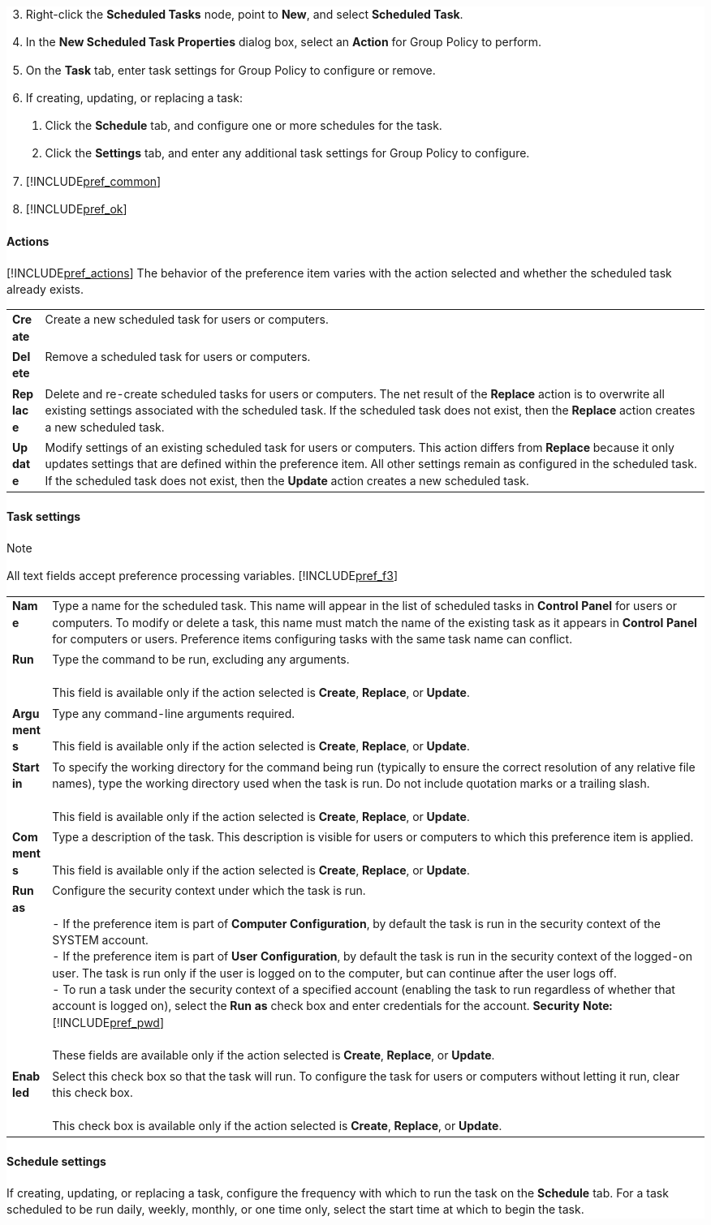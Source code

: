 3.  Right\-click the **Scheduled Tasks** node, point to **New**, and select **Scheduled Task**.

4.  In the **New Scheduled Task Properties** dialog box, select an **Action** for Group Policy to perform.

5.  On the **Task** tab, enter task settings for Group Policy to configure or remove.

6.  If creating, updating, or replacing a task:

    1.  Click the **Schedule** tab, and configure one or more schedules for the task.

    2.  Click the **Settings** tab, and enter any additional task settings for Group Policy to configure.

7.  [!INCLUDE[pref_common](includes/pref_common_md.md)]

8.  [!INCLUDE[pref_ok](includes/pref_ok_md.md)]

#### Actions
[!INCLUDE[pref_actions](includes/pref_actions_md.md)] The behavior of the preference item varies with the action selected and whether the scheduled task already exists.

|||
|-|-|
|**Create**|Create a new scheduled task for users or computers.|
|**Delete**|Remove a scheduled task for users or computers.|
|**Replace**|Delete and re\-create scheduled tasks for users or computers. The net result of the **Replace** action is to overwrite all existing settings associated with the scheduled task. If the scheduled task does not exist, then the **Replace** action creates a new scheduled task.|
|**Update**|Modify settings of an existing scheduled task for users or computers. This action differs from **Replace** because it only updates settings that are defined within the preference item. All other settings remain as configured in the scheduled task. If the scheduled task does not exist, then the **Update** action creates a new scheduled task.|

#### Task settings

> [!NOTE]
> All text fields accept preference processing variables. [!INCLUDE[pref_f3](includes/pref_f3_md.md)]

|||
|-|-|
|**Name**|Type a name for the scheduled task. This name will appear in the list of scheduled tasks in **Control Panel** for users or computers. To modify or delete a task, this name must match the name of the existing task as it appears in **Control Panel** for computers or users. Preference items configuring tasks with the same task name can conflict.|
|**Run**|Type the command to be run, excluding any arguments.<br /><br />This field is available only if the action selected is **Create**, **Replace**, or **Update**.|
|**Arguments**|Type any command\-line arguments required.<br /><br />This field is available only if the action selected is **Create**, **Replace**, or **Update**.|
|**Start in**|To specify the working directory for the command being run \(typically to ensure the correct resolution of any relative file names\), type the working directory used when the task is run. Do not include quotation marks or a trailing slash.<br /><br />This field is available only if the action selected is **Create**, **Replace**, or **Update**.|
|**Comments**|Type a description of the task. This description is visible for users or computers to which this preference item is applied.<br /><br />This field is available only if the action selected is **Create**, **Replace**, or **Update**.|
|**Run as**|Configure the security context under which the task is run.<br /><br />-   If the preference item is part of **Computer Configuration**, by default the task is run in the security context of the SYSTEM account.<br />-   If the preference item is part of **User Configuration**, by default the task is run in the security context of the logged\-on user. The task is run only if the user is logged on to the computer, but can continue after the user logs off.<br />-   To run a task under the security context of a specified account \(enabling the task to run regardless of whether that account is logged on\), select the **Run as** check box and enter credentials for the account. **Security Note:** [!INCLUDE[pref_pwd](includes/pref_pwd_md.md)]<br /><br />These fields are available only if the action selected is **Create**, **Replace**, or **Update**.|
|**Enabled**|Select this check box so that the task will run. To configure the task for users or computers without letting it run, clear this check box.<br /><br />This check box is available only if the action selected is **Create**, **Replace**, or **Update**.|

#### Schedule settings
If creating, updating, or replacing a task, configure the frequency with which to run the task on the **Schedule** tab. For a task scheduled to be run daily, weekly, monthly, or one time only, select the start time at which to begin the task.
